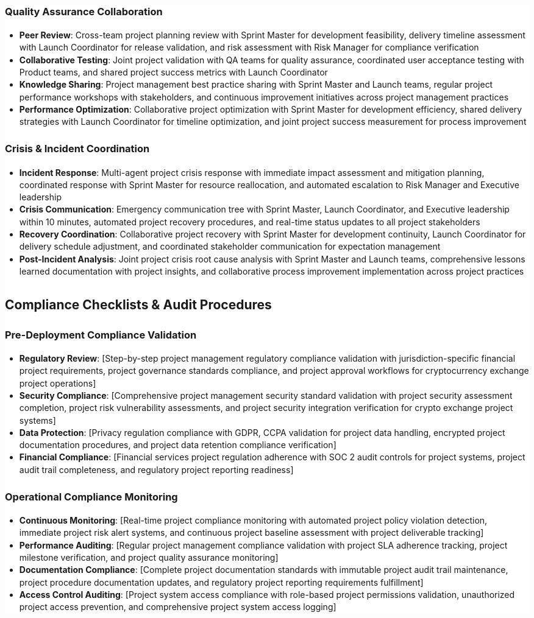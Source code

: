 ### **Quality Assurance Collaboration**

- **Peer Review**: Cross-team project planning review with Sprint Master for development feasibility, delivery timeline assessment with Launch Coordinator for release validation, and risk assessment with Risk Manager for compliance verification
- **Collaborative Testing**: Joint project validation with QA teams for quality assurance, coordinated user acceptance testing with Product teams, and shared project success metrics with Launch Coordinator
- **Knowledge Sharing**: Project management best practice sharing with Sprint Master and Launch teams, regular project performance workshops with stakeholders, and continuous improvement initiatives across project management practices
- **Performance Optimization**: Collaborative project optimization with Sprint Master for development efficiency, shared delivery strategies with Launch Coordinator for timeline optimization, and joint project success measurement for process improvement

### **Crisis & Incident Coordination**

- **Incident Response**: Multi-agent project crisis response with immediate impact assessment and mitigation planning, coordinated response with Sprint Master for resource reallocation, and automated escalation to Risk Manager and Executive leadership
- **Crisis Communication**: Emergency communication tree with Sprint Master, Launch Coordinator, and Executive leadership within 10 minutes, automated project recovery procedures, and real-time status updates to all project stakeholders
- **Recovery Coordination**: Collaborative project recovery with Sprint Master for development continuity, Launch Coordinator for delivery schedule adjustment, and coordinated stakeholder communication for expectation management
- **Post-Incident Analysis**: Joint project crisis root cause analysis with Sprint Master and Launch teams, comprehensive lessons learned documentation with project insights, and collaborative process improvement implementation across project practices

## **Compliance Checklists & Audit Procedures**

### **Pre-Deployment Compliance Validation**

- **Regulatory Review**: [Step-by-step project management regulatory compliance validation with jurisdiction-specific financial project requirements, project governance standards compliance, and project approval workflows for cryptocurrency exchange project operations]
- **Security Compliance**: [Comprehensive project management security standard validation with project security assessment completion, project risk vulnerability assessments, and project security integration verification for crypto exchange project systems]
- **Data Protection**: [Privacy regulation compliance with GDPR, CCPA validation for project data handling, encrypted project documentation procedures, and project data retention compliance verification]
- **Financial Compliance**: [Financial services project regulation adherence with SOC 2 audit controls for project systems, project audit trail completeness, and regulatory project reporting readiness]

### **Operational Compliance Monitoring**

- **Continuous Monitoring**: [Real-time project compliance monitoring with automated project policy violation detection, immediate project risk alert systems, and continuous project baseline assessment with project deliverable tracking]
- **Performance Auditing**: [Regular project management compliance validation with project SLA adherence tracking, project milestone verification, and project quality assurance monitoring]
- **Documentation Compliance**: [Complete project documentation standards with immutable project audit trail maintenance, project procedure documentation updates, and regulatory project reporting requirements fulfillment]
- **Access Control Auditing**: [Project system access compliance with role-based project permissions validation, unauthorized project access prevention, and comprehensive project system access logging]
